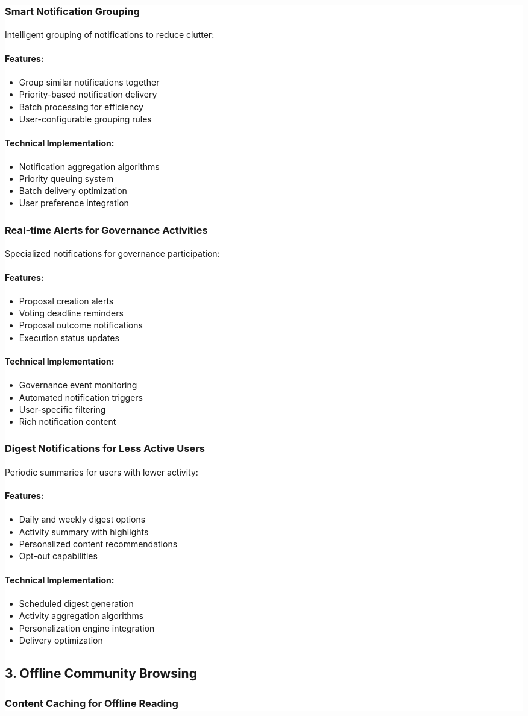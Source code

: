 ### Smart Notification Grouping

Intelligent grouping of notifications to reduce clutter:

#### Features:
- Group similar notifications together
- Priority-based notification delivery
- Batch processing for efficiency
- User-configurable grouping rules

#### Technical Implementation:
- Notification aggregation algorithms
- Priority queuing system
- Batch delivery optimization
- User preference integration

### Real-time Alerts for Governance Activities

Specialized notifications for governance participation:

#### Features:
- Proposal creation alerts
- Voting deadline reminders
- Proposal outcome notifications
- Execution status updates

#### Technical Implementation:
- Governance event monitoring
- Automated notification triggers
- User-specific filtering
- Rich notification content

### Digest Notifications for Less Active Users

Periodic summaries for users with lower activity:

#### Features:
- Daily and weekly digest options
- Activity summary with highlights
- Personalized content recommendations
- Opt-out capabilities

#### Technical Implementation:
- Scheduled digest generation
- Activity aggregation algorithms
- Personalization engine integration
- Delivery optimization

## 3. Offline Community Browsing

### Content Caching for Offline Reading
